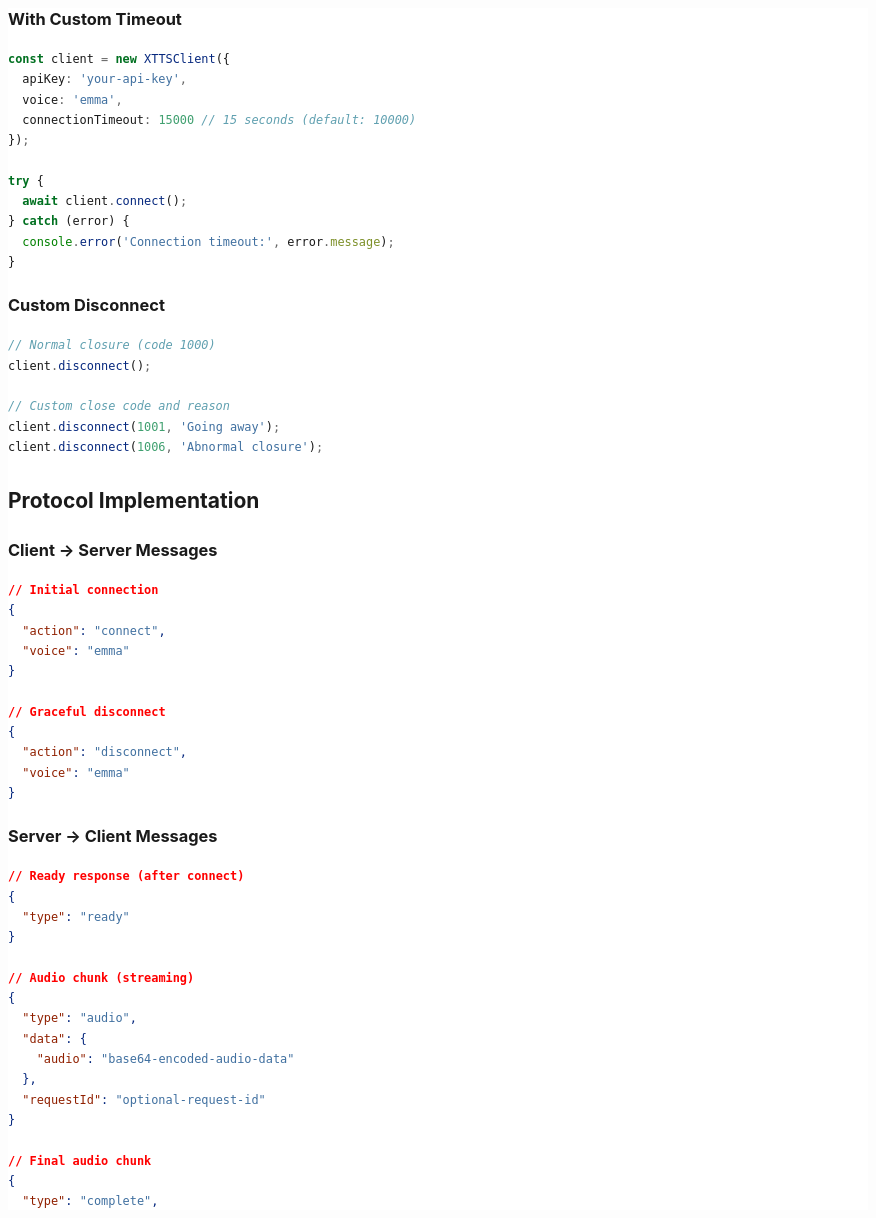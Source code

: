 ### With Custom Timeout

```typescript
const client = new XTTSClient({
  apiKey: 'your-api-key',
  voice: 'emma',
  connectionTimeout: 15000 // 15 seconds (default: 10000)
});

try {
  await client.connect();
} catch (error) {
  console.error('Connection timeout:', error.message);
}
```

### Custom Disconnect

```typescript
// Normal closure (code 1000)
client.disconnect();

// Custom close code and reason
client.disconnect(1001, 'Going away');
client.disconnect(1006, 'Abnormal closure');
```

## Protocol Implementation

### Client → Server Messages

```json
// Initial connection
{
  "action": "connect",
  "voice": "emma"
}

// Graceful disconnect
{
  "action": "disconnect",
  "voice": "emma"
}
```

### Server → Client Messages

```json
// Ready response (after connect)
{
  "type": "ready"
}

// Audio chunk (streaming)
{
  "type": "audio",
  "data": {
    "audio": "base64-encoded-audio-data"
  },
  "requestId": "optional-request-id"
}

// Final audio chunk
{
  "type": "complete",
```